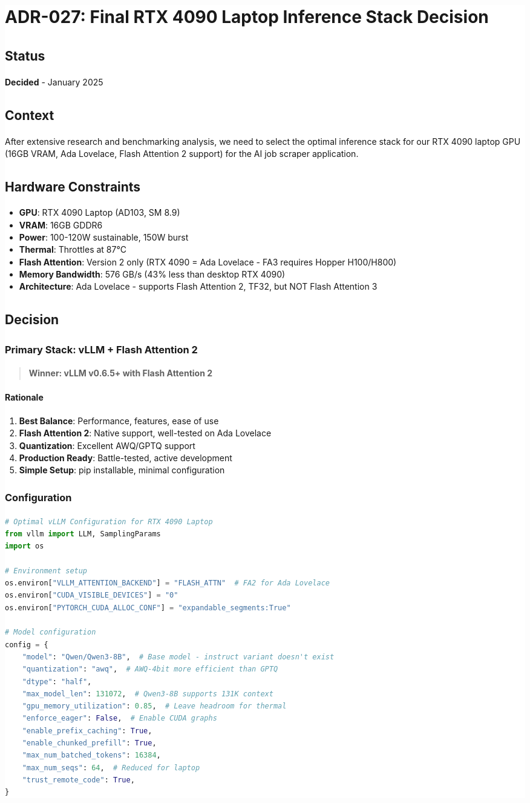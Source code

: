 # ADR-027: Final RTX 4090 Laptop Inference Stack Decision

## Status

**Decided** - January 2025

## Context

After extensive research and benchmarking analysis, we need to select the optimal inference stack for our RTX 4090 laptop GPU (16GB VRAM, Ada Lovelace, Flash Attention 2 support) for the AI job scraper application.

## Hardware Constraints

- **GPU**: RTX 4090 Laptop (AD103, SM 8.9)
- **VRAM**: 16GB GDDR6
- **Power**: 100-120W sustainable, 150W burst
- **Thermal**: Throttles at 87°C
- **Flash Attention**: Version 2 only (RTX 4090 = Ada Lovelace - FA3 requires Hopper H100/H800)
- **Memory Bandwidth**: 576 GB/s (43% less than desktop RTX 4090)
- **Architecture**: Ada Lovelace - supports Flash Attention 2, TF32, but NOT Flash Attention 3

## Decision

### Primary Stack: vLLM + Flash Attention 2

> **Winner: vLLM v0.6.5+ with Flash Attention 2**

#### Rationale

1. **Best Balance**: Performance, features, ease of use
2. **Flash Attention 2**: Native support, well-tested on Ada Lovelace
3. **Quantization**: Excellent AWQ/GPTQ support
4. **Production Ready**: Battle-tested, active development
5. **Simple Setup**: pip installable, minimal configuration

### Configuration

```python
# Optimal vLLM Configuration for RTX 4090 Laptop
from vllm import LLM, SamplingParams
import os

# Environment setup
os.environ["VLLM_ATTENTION_BACKEND"] = "FLASH_ATTN"  # FA2 for Ada Lovelace
os.environ["CUDA_VISIBLE_DEVICES"] = "0"
os.environ["PYTORCH_CUDA_ALLOC_CONF"] = "expandable_segments:True"

# Model configuration
config = {
    "model": "Qwen/Qwen3-8B",  # Base model - instruct variant doesn't exist
    "quantization": "awq",  # AWQ-4bit more efficient than GPTQ
    "dtype": "half",
    "max_model_len": 131072,  # Qwen3-8B supports 131K context
    "gpu_memory_utilization": 0.85,  # Leave headroom for thermal
    "enforce_eager": False,  # Enable CUDA graphs
    "enable_prefix_caching": True,
    "enable_chunked_prefill": True,
    "max_num_batched_tokens": 16384,
    "max_num_seqs": 64,  # Reduced for laptop
    "trust_remote_code": True,
}
```